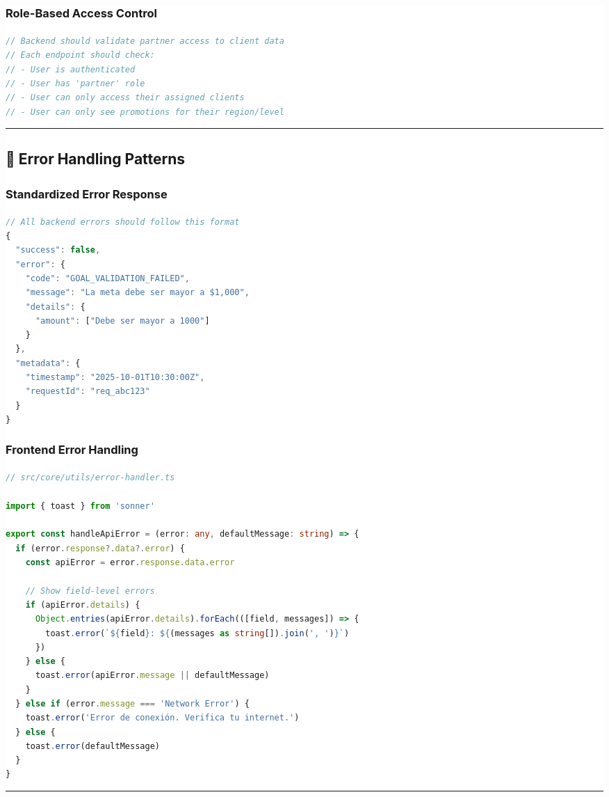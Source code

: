 
### Role-Based Access Control

```typescript
// Backend should validate partner access to client data
// Each endpoint should check:
// - User is authenticated
// - User has 'partner' role
// - User can only access their assigned clients
// - User can only see promotions for their region/level
```

---

## 🚨 Error Handling Patterns

### Standardized Error Response

```typescript
// All backend errors should follow this format
{
  "success": false,
  "error": {
    "code": "GOAL_VALIDATION_FAILED",
    "message": "La meta debe ser mayor a $1,000",
    "details": {
      "amount": ["Debe ser mayor a 1000"]
    }
  },
  "metadata": {
    "timestamp": "2025-10-01T10:30:00Z",
    "requestId": "req_abc123"
  }
}
```

### Frontend Error Handling

```typescript
// src/core/utils/error-handler.ts

import { toast } from 'sonner'

export const handleApiError = (error: any, defaultMessage: string) => {
  if (error.response?.data?.error) {
    const apiError = error.response.data.error

    // Show field-level errors
    if (apiError.details) {
      Object.entries(apiError.details).forEach(([field, messages]) => {
        toast.error(`${field}: ${(messages as string[]).join(', ')}`)
      })
    } else {
      toast.error(apiError.message || defaultMessage)
    }
  } else if (error.message === 'Network Error') {
    toast.error('Error de conexión. Verifica tu internet.')
  } else {
    toast.error(defaultMessage)
  }
}
```

---